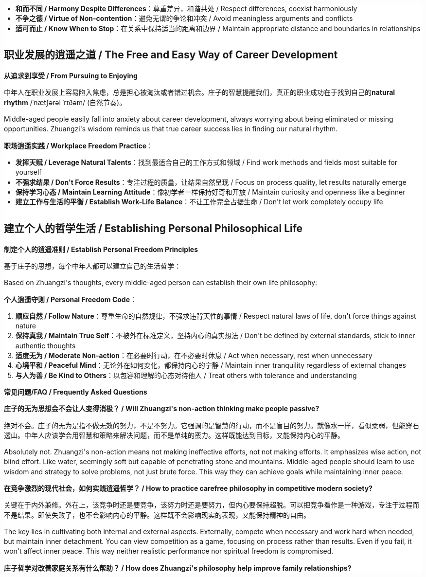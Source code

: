 <ul>
<li><strong>和而不同 / Harmony Despite Differences</strong>：尊重差异，和谐共处 / Respect differences, coexist harmoniously</li>
<li><strong>不争之德 / Virtue of Non-contention</strong>：避免无谓的争论和冲突 / Avoid meaningless arguments and conflicts</li>
<li><strong>适可而止 / Know When to Stop</strong>：在关系中保持适当的距离和边界 / Maintain appropriate distance and boundaries in relationships</li>
</ul>
<h2><strong>职业发展的逍遥之道 / The Free and Easy Way of Career Development</strong></h2>
<p><strong>从追求到享受 / From Pursuing to Enjoying</strong></p>
<p>中年人在职业发展上容易陷入焦虑，总是担心被淘汰或者错过机会。庄子的智慧提醒我们，真正的职业成功在于找到自己的<strong>natural rhythm</strong> /ˈnætʃərəl ˈrɪðəm/ (自然节奏)。</p>
<p>Middle-aged people easily fall into anxiety about career development, always worrying about being eliminated or missing opportunities. Zhuangzi's wisdom reminds us that true career success lies in finding our natural rhythm.</p>
<p><strong>职场逍遥实践 / Workplace Freedom Practice</strong>：</p>
<ul>
<li><strong>发挥天赋 / Leverage Natural Talents</strong>：找到最适合自己的工作方式和领域 / Find work methods and fields most suitable for yourself</li>
<li><strong>不强求结果 / Don't Force Results</strong>：专注过程的质量，让结果自然呈现 / Focus on process quality, let results naturally emerge</li>
<li><strong>保持学习心态 / Maintain Learning Attitude</strong>：像初学者一样保持好奇和开放 / Maintain curiosity and openness like a beginner</li>
<li><strong>建立工作与生活的平衡 / Establish Work-Life Balance</strong>：不让工作完全占据生命 / Don't let work completely occupy life</li>
</ul>
<h2><strong>建立个人的哲学生活 / Establishing Personal Philosophical Life</strong></h2>
<p><strong>制定个人的逍遥准则 / Establish Personal Freedom Principles</strong></p>
<p>基于庄子的思想，每个中年人都可以建立自己的生活哲学：</p>
<p>Based on Zhuangzi's thoughts, every middle-aged person can establish their own life philosophy:</p>
<p><strong>个人逍遥守则 / Personal Freedom Code</strong>：</p>
<ol>
<li><strong>顺应自然 / Follow Nature</strong>：尊重生命的自然规律，不强求违背天性的事情 / Respect natural laws of life, don't force things against nature</li>
<li><strong>保持真我 / Maintain True Self</strong>：不被外在标准定义，坚持内心的真实想法 / Don't be defined by external standards, stick to inner authentic thoughts</li>
<li><strong>适度无为 / Moderate Non-action</strong>：在必要时行动，在不必要时休息 / Act when necessary, rest when unnecessary</li>
<li><strong>心境平和 / Peaceful Mind</strong>：无论外在如何变化，都保持内心的宁静 / Maintain inner tranquility regardless of external changes</li>
<li><strong>与人为善 / Be Kind to Others</strong>：以包容和理解的心态对待他人 / Treat others with tolerance and understanding</li>
</ol>
<p><strong>常见问题/FAQ / Frequently Asked Questions</strong></p>
<p><strong>庄子的无为思想会不会让人变得消极？ / Will Zhuangzi's non-action thinking make people passive?</strong></p>
<p>绝对不会。庄子的无为是指不做无效的努力，不是不努力。它强调的是智慧的行动，而不是盲目的努力。就像水一样，看似柔弱，但能穿石透山。中年人应该学会用智慧和策略来解决问题，而不是单纯的蛮力。这样既能达到目标，又能保持内心的平静。</p>
<p>Absolutely not. Zhuangzi's non-action means not making ineffective efforts, not not making efforts. It emphasizes wise action, not blind effort. Like water, seemingly soft but capable of penetrating stone and mountains. Middle-aged people should learn to use wisdom and strategy to solve problems, not just brute force. This way they can achieve goals while maintaining inner peace.</p>
<p><strong>在竞争激烈的现代社会，如何实践逍遥哲学？ / How to practice carefree philosophy in competitive modern society?</strong></p>
<p>关键在于内外兼修。外在上，该竞争时还是要竞争，该努力时还是要努力，但内心要保持超脱。可以把竞争看作是一种游戏，专注于过程而不是结果。即使失败了，也不会影响内心的平静。这样既不会影响现实的表现，又能保持精神的自由。</p>
<p>The key lies in cultivating both internal and external aspects. Externally, compete when necessary and work hard when needed, but maintain inner detachment. You can view competition as a game, focusing on process rather than results. Even if you fail, it won't affect inner peace. This way neither realistic performance nor spiritual freedom is compromised.</p>
<p><strong>庄子哲学对改善家庭关系有什么帮助？ / How does Zhuangzi's philosophy help improve family relationships?</strong></p>